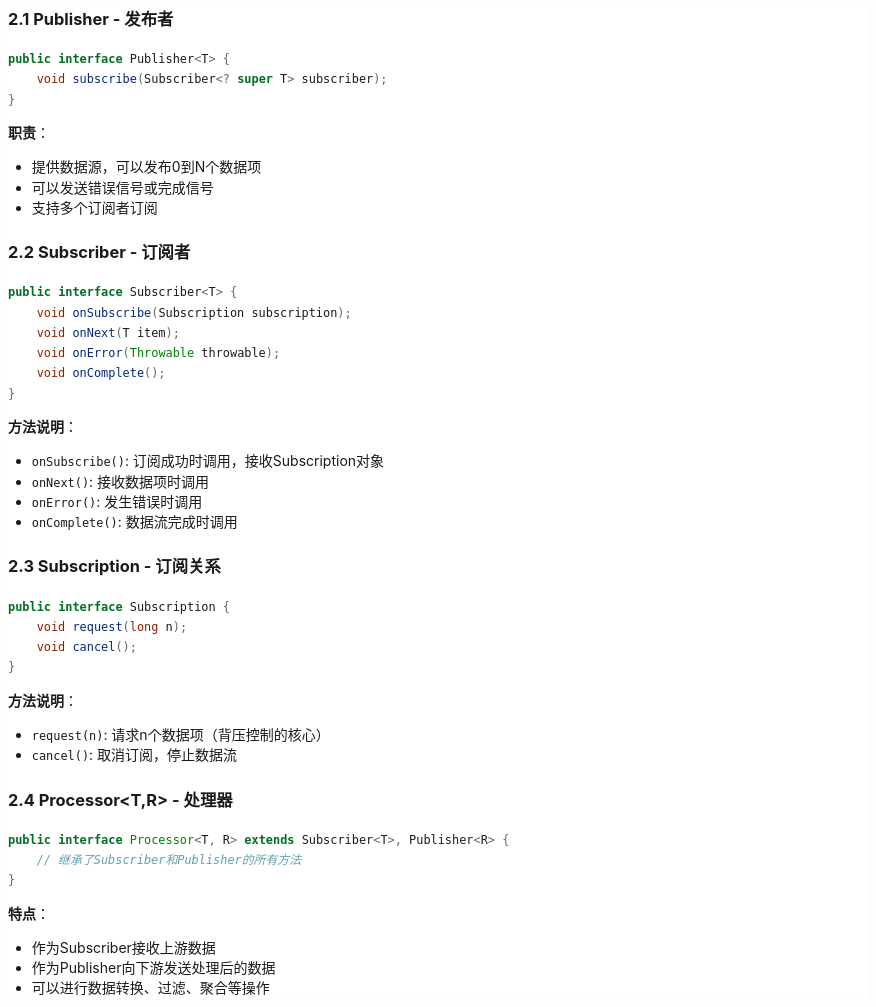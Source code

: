 ### 2.1 Publisher<T> - 发布者

```java
public interface Publisher<T> {
    void subscribe(Subscriber<? super T> subscriber);
}
```

**职责**：
- 提供数据源，可以发布0到N个数据项
- 可以发送错误信号或完成信号
- 支持多个订阅者订阅

### 2.2 Subscriber<T> - 订阅者

```java
public interface Subscriber<T> {
    void onSubscribe(Subscription subscription);
    void onNext(T item);
    void onError(Throwable throwable);
    void onComplete();
}
```

**方法说明**：
- `onSubscribe()`: 订阅成功时调用，接收Subscription对象
- `onNext()`: 接收数据项时调用
- `onError()`: 发生错误时调用
- `onComplete()`: 数据流完成时调用

### 2.3 Subscription - 订阅关系

```java
public interface Subscription {
    void request(long n);
    void cancel();
}
```

**方法说明**：
- `request(n)`: 请求n个数据项（背压控制的核心）
- `cancel()`: 取消订阅，停止数据流

### 2.4 Processor<T,R> - 处理器

```java
public interface Processor<T, R> extends Subscriber<T>, Publisher<R> {
    // 继承了Subscriber和Publisher的所有方法
}
```

**特点**：
- 作为Subscriber接收上游数据
- 作为Publisher向下游发送处理后的数据
- 可以进行数据转换、过滤、聚合等操作
